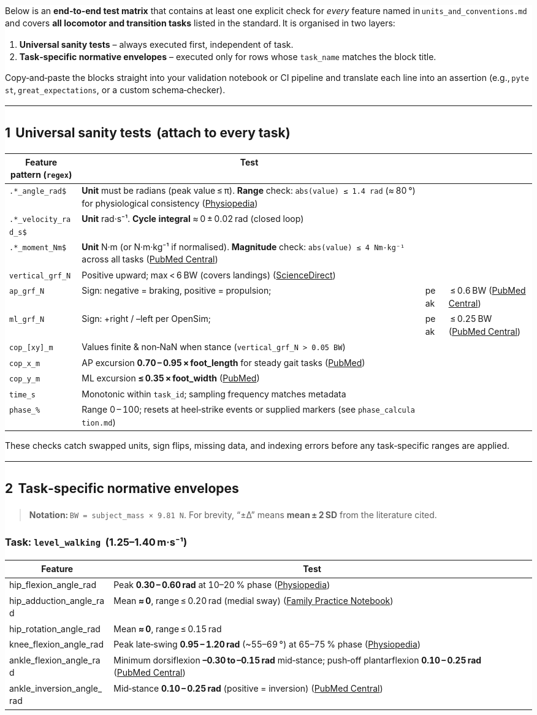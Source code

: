 Below is an **end‑to‑end test matrix** that contains at least one explicit check for *every* feature named in `units_and_conventions.md` and covers **all locomotor and transition tasks** listed in the standard. It is organised in two layers:

1. **Universal sanity tests** – always executed first, independent of task.
2. **Task‑specific normative envelopes** – executed only for rows whose `task_name` matches the block title.

Copy‑and‑paste the blocks straight into your validation notebook or CI pipeline and translate each line into an assertion (e.g., `pytest`, `great_expectations`, or a custom schema‑checker).

---

## 1  Universal sanity tests  (attach to every task)

| Feature pattern (`regex`) | Test                                                                                                                                         |      |                                  |
| ------------------------- | -------------------------------------------------------------------------------------------------------------------------------------------- | ---- | -------------------------------- |
| `.*_angle_rad$`           | **Unit** must be radians (peak value ≤ π). **Range** check: `abs(value) ≤ 1.4 rad` (≈ 80 °) for physiological consistency ([Physiopedia][1]) |      |                                  |
| `.*_velocity_rad_s$`      | **Unit** rad·s⁻¹. **Cycle integral** ≈ 0 ± 0.02 rad (closed loop)                                                                            |      |                                  |
| `.*_moment_Nm$`           | **Unit** N·m (or N·m·kg⁻¹ if normalised). **Magnitude** check: `abs(value) ≤ 4 Nm·kg⁻¹` across all tasks ([PubMed Central][2])               |      |                                  |
| `vertical_grf_N`          | Positive upward; max < 6 BW (covers landings) ([ScienceDirect][3])                                                                           |      |                                  |
| `ap_grf_N`                | Sign: negative = braking, positive = propulsion;                                                                                             | peak |  ≤ 0.6 BW ([PubMed Central][4])  |
| `ml_grf_N`                | Sign: +right / –left per OpenSim;                                                                                                            | peak |  ≤ 0.25 BW ([PubMed Central][5]) |
| `cop_[xy]_m`              | Values finite & non‑NaN when stance (`vertical_grf_N > 0.05 BW`)                                                                             |      |                                  |
| `cop_x_m`                 | AP excursion **0.70 – 0.95 × foot\_length** for steady gait tasks ([PubMed][6])                                                              |      |                                  |
| `cop_y_m`                 | ML excursion **≤ 0.35 × foot\_width** ([PubMed][6])                                                                                          |      |                                  |
| `time_s`                  | Monotonic within `task_id`; sampling frequency matches metadata                                                                              |      |                                  |
| `phase_%`                 | Range 0 – 100; resets at heel‑strike events or supplied markers (see `phase_calculation.md`)                                                 |      |                                  |

These checks catch swapped units, sign flips, missing data, and indexing errors before any task‑specific ranges are applied.

---

## 2  Task‑specific normative envelopes

> **Notation:** `BW = subject_mass × 9.81 N`.
> For brevity, “±Δ” means **mean ± 2 SD** from the literature cited.

### Task: `level_walking`  (1.25–1.40 m·s⁻¹)

| Feature                             | Test                                                                                                                                     |       |                                                        |
| ----------------------------------- | ---------------------------------------------------------------------------------------------------------------------------------------- | ----- | ------------------------------------------------------ |
| hip\_flexion\_angle\_rad            | Peak **0.30 – 0.60 rad** at 10–20 % phase ([Physiopedia][1])                                                                             |       |                                                        |
| hip\_adduction\_angle\_rad          | Mean **≈ 0**, range ≤ 0.20 rad (medial sway) ([Family Practice Notebook][7])                                                             |       |                                                        |
| hip\_rotation\_angle\_rad           | Mean **≈ 0**, range ≤ 0.15 rad                                                                                                           |       |                                                        |
| knee\_flexion\_angle\_rad           | Peak late‑swing **0.95 – 1.20 rad** (\~55–69 °) at 65–75 % phase ([Physiopedia][1])                                                      |       |                                                        |
| ankle\_flexion\_angle\_rad          | Minimum dorsiflexion **–0.30 to –0.15 rad** mid‑stance; push‑off plantarflexion **0.10 – 0.25 rad** ([PubMed Central][8])                |       |                                                        |
| ankle\_inversion\_angle\_rad        | Mid‑stance **0.10 – 0.25 rad** (positive = inversion) ([PubMed Central][8])                                                              |       |                                                        |

[1]: https://www.physio-pedia.com/Joint_Range_of_Motion_During_Gait?utm_source=chatgpt.com "Joint Range of Motion During Gait - Physiopedia"
[2]: https://pmc.ncbi.nlm.nih.gov/articles/PMC4658237/?utm_source=chatgpt.com "Changes in Lower Extremity Peak Angles, Moments and Muscle ..."
[3]: https://www.sciencedirect.com/science/article/abs/pii/S144024409980187X?utm_source=chatgpt.com "Normative data of vertical ground reaction forces during landing ..."
[4]: https://pmc.ncbi.nlm.nih.gov/articles/PMC4311602/?utm_source=chatgpt.com "Ground reaction forces during level ground walking with body ..."
[5]: https://pmc.ncbi.nlm.nih.gov/articles/PMC3438315/?utm_source=chatgpt.com "Contributions of muscles to mediolateral ground reaction force over ..."
[6]: https://pubmed.ncbi.nlm.nih.gov/25052586/?utm_source=chatgpt.com "Center of pressure trajectory during gait: a comparison of four foot ..."
[7]: https://fpnotebook.com/Ortho/Exam/HpRngOfMtn.htm?utm_source=chatgpt.com "Hip Range of Motion - FPnotebook"
[8]: https://pmc.ncbi.nlm.nih.gov/articles/PMC4994968/?utm_source=chatgpt.com "Biomechanics of the ankle - PMC"
[9]: https://www.researchgate.net/figure/Torso-pitch-angle-as-a-function-of-time-A-as-estimated-from-IMU-blue-and-MOCAP-red_fig2_288466373?utm_source=chatgpt.com "Torso pitch angle as a function of time (A) as estimated from IMU..."
[10]: https://pmc.ncbi.nlm.nih.gov/articles/PMC11624387/?utm_source=chatgpt.com "The effect of incline walking on lower extremity and trunk mechanics ..."
[11]: https://www.sciencedirect.com/science/article/pii/S0021929018309059?utm_source=chatgpt.com "Prediction of ground reaction forces in level and incline/decline ..."
[12]: https://pmc.ncbi.nlm.nih.gov/articles/PMC4567248/?utm_source=chatgpt.com "Biomechanical Analyses of Stair-climbing while Dual-tasking - PMC"
[13]: https://www.sciencedirect.com/science/article/pii/S187395981500040X?utm_source=chatgpt.com "Ground Reaction Force in Sit-to-stand Movement Reflects Lower ..."
[14]: https://pubmed.ncbi.nlm.nih.gov/3865491/?utm_source=chatgpt.com "Mechanics of the knee. A study of joint and muscle load with clinical ..."
[1]: https://pmc.ncbi.nlm.nih.gov/articles/PMC5260637/?utm_source=chatgpt.com "Maximum Velocities in Flexion and Extension Actions for Sport - PMC"
[2]: https://pubmed.ncbi.nlm.nih.gov/12763438/?utm_source=chatgpt.com "The upper body segmental movements during walking by young ..."
[3]: https://www.physio-pedia.com/Joint_Range_of_Motion_During_Gait?utm_source=chatgpt.com "Joint Range of Motion During Gait - Physiopedia"
[4]: https://pubmed.ncbi.nlm.nih.gov/37270912/?utm_source=chatgpt.com "Hip adduction angle during wider step-width gait affects ... - PubMed"
[5]: https://pubmed.ncbi.nlm.nih.gov/9003728/?utm_source=chatgpt.com "Internal rotation gait: a compensatory mechanism to restore ..."
[6]: https://pmc.ncbi.nlm.nih.gov/articles/PMC4994968/?utm_source=chatgpt.com "Biomechanics of the ankle - PMC"
[7]: https://pmc.ncbi.nlm.nih.gov/articles/PMC1929086/?utm_source=chatgpt.com "Computation of the kinematics and the minimum peak joint moments ..."
[8]: https://www.sciencedirect.com/science/article/pii/S0966636223001194?utm_source=chatgpt.com "The effect of walking with reduced trunk motion on dynamic stability ..."
[9]: https://pmc.ncbi.nlm.nih.gov/articles/PMC4311602/?utm_source=chatgpt.com "Ground reaction forces during level ground walking with body ..."
[10]: https://pubmed.ncbi.nlm.nih.gov/17126461/?utm_source=chatgpt.com "Hip, knee, ankle kinematics and kinetics during stair ... - PubMed"
[11]: https://www.frontiersin.org/journals/bioengineering-and-biotechnology/articles/10.3389/fbioe.2024.1440033/full?utm_source=chatgpt.com "Predicting vertical ground reaction force characteristics during ..."
[12]: https://www.sciencedirect.com/science/article/pii/S187395981500040X?utm_source=chatgpt.com "Ground Reaction Force in Sit-to-stand Movement Reflects Lower ..."
[13]: https://pubmed.ncbi.nlm.nih.gov/6494834/?utm_source=chatgpt.com "Hip load moments and muscular activity during lifting - PubMed"
[14]: https://pmc.ncbi.nlm.nih.gov/articles/PMC2953325/?utm_source=chatgpt.com "Peak Biomechanical Variables During Bilateral Drop Landings"
[15]: https://pmc.ncbi.nlm.nih.gov/articles/PMC4641539/?utm_source=chatgpt.com "Joint Kinetics and Kinematics During Common Lower Limb ..."
[16]: https://pmc.ncbi.nlm.nih.gov/articles/PMC10987311/?utm_source=chatgpt.com "A Biomechanical Review of the Squat Exercise"
[17]: https://pubmed.ncbi.nlm.nih.gov/33749509/?utm_source=chatgpt.com "The effects of shoe upper construction on mechanical ankle joint ..."
[18]: https://pmc.ncbi.nlm.nih.gov/articles/PMC10986153/?utm_source=chatgpt.com "Knee Biomechanics During Cutting Maneuvers and Secondary ACL ..."
[1]: https://www.sciencedirect.com/science/article/abs/pii/S2214785318320789?utm_source=chatgpt.com "Motion capture system validation with surveying techniques"
[2]: https://simtk.org/plugins/phpBB/viewtopic.php?t=3046&utm_source=chatgpt.com "Sign convention of flexion angle - phpBB - SimTK"
[3]: https://www.sciencedirect.com/topics/immunology-and-microbiology/ground-reaction-force?utm_source=chatgpt.com "Ground Reaction Force - an overview | ScienceDirect Topics"
[4]: https://pmc.ncbi.nlm.nih.gov/articles/PMC4807060/?utm_source=chatgpt.com "Symmetry Analysis of Gait between Left and Right Limb Using Cross ..."
[5]: https://link.springer.com/10.1007/978-3-319-30808-1_32-1?utm_source=chatgpt.com "Interpreting Joint Moments and Powers in Gait - SpringerLink"
[6]: https://pmc.ncbi.nlm.nih.gov/articles/PMC5563001/?utm_source=chatgpt.com "Methodological factors affecting joint moments estimation in clinical ..."
[7]: https://www.sciencedirect.com/science/article/abs/pii/S0966636203000109?utm_source=chatgpt.com "Joint moment control of mechanical energy flow during normal gait"
[8]: https://pubmed.ncbi.nlm.nih.gov/14741305/?utm_source=chatgpt.com "Joint moment control of mechanical energy flow during normal gait"
[9]: https://www.researchgate.net/publication/335140798_Evaluation_of_human_joint_angles_in_industrial_tasks_using_OpenSim?utm_source=chatgpt.com "Evaluation of human joint angles in industrial tasks using OpenSim"
[10]: https://pmc.ncbi.nlm.nih.gov/articles/PMC9185486/?utm_source=chatgpt.com "Detection and Classification of Artifact Distortions in Optical Motion ..."
[11]: https://pmc.ncbi.nlm.nih.gov/articles/PMC9669008/?utm_source=chatgpt.com "A biomechanics dataset of healthy human walking at various speeds ..."
[1]: https://pmc.ncbi.nlm.nih.gov/articles/PMC7739716/?utm_source=chatgpt.com "Angular Velocity, Moment, and Power Analysis of the Ankle, Knee ..."
[2]: https://pmc.ncbi.nlm.nih.gov/articles/PMC4311602/?utm_source=chatgpt.com "Ground reaction forces during level ground walking with body ..."
[3]: https://pubmed.ncbi.nlm.nih.gov/2782094/?utm_source=chatgpt.com "Ground reaction forces at different speeds of human walking and ..."
[4]: https://opensimconfluence.atlassian.net/wiki/spaces/OpenSim24/pages/54002645/Coordinates%2Band%2BUtilities?utm_source=chatgpt.com "Laboratory Coordinates - OpenSim"
[5]: https://www.researchgate.net/figure/The-definition-of-joint-angles-The-joint-angles-were-set-to-0-when-standing-on_fig4_325577326?utm_source=chatgpt.com "The definition of joint angles. The joint angles were set to 0 when..."
[6]: https://www.sciencedirect.com/science/article/abs/pii/S0021929025001940?utm_source=chatgpt.com "Center of mass work analysis predicts preferred walking speeds for ..."
[7]: https://pmc.ncbi.nlm.nih.gov/articles/PMC3199953/?utm_source=chatgpt.com "Effect of age on center of mass motion during human walking - PMC"
[8]: https://www.researchgate.net/figure/Typical-vertical-GRF-peaks-GRF-ground-reaction-force-BW-body-weight_fig2_230820140?utm_source=chatgpt.com "Typical vertical GRF peaks. GRF: ground reaction force; BW"
[9]: https://pmc.ncbi.nlm.nih.gov/articles/PMC4886808/?utm_source=chatgpt.com "PREDICTING FOOT PROGRESSION ANGLE DURING GAIT USING ..."
[10]: https://pubmed.ncbi.nlm.nih.gov/11415629/?utm_source=chatgpt.com "Relationship between vertical ground reaction force and speed ..."
[11]: https://pmc.ncbi.nlm.nih.gov/articles/PMC5537477/?utm_source=chatgpt.com "Hip, knee, and ankle kinematics during activities of daily living"
[12]: https://pmc.ncbi.nlm.nih.gov/articles/PMC4807060/?utm_source=chatgpt.com "Symmetry Analysis of Gait between Left and Right Limb Using Cross ..."
[13]: https://www.sciencedirect.com/science/article/abs/pii/S0021929011000121?utm_source=chatgpt.com "Identifying gait asymmetry using gyroscopes—A cross-correlation ..."